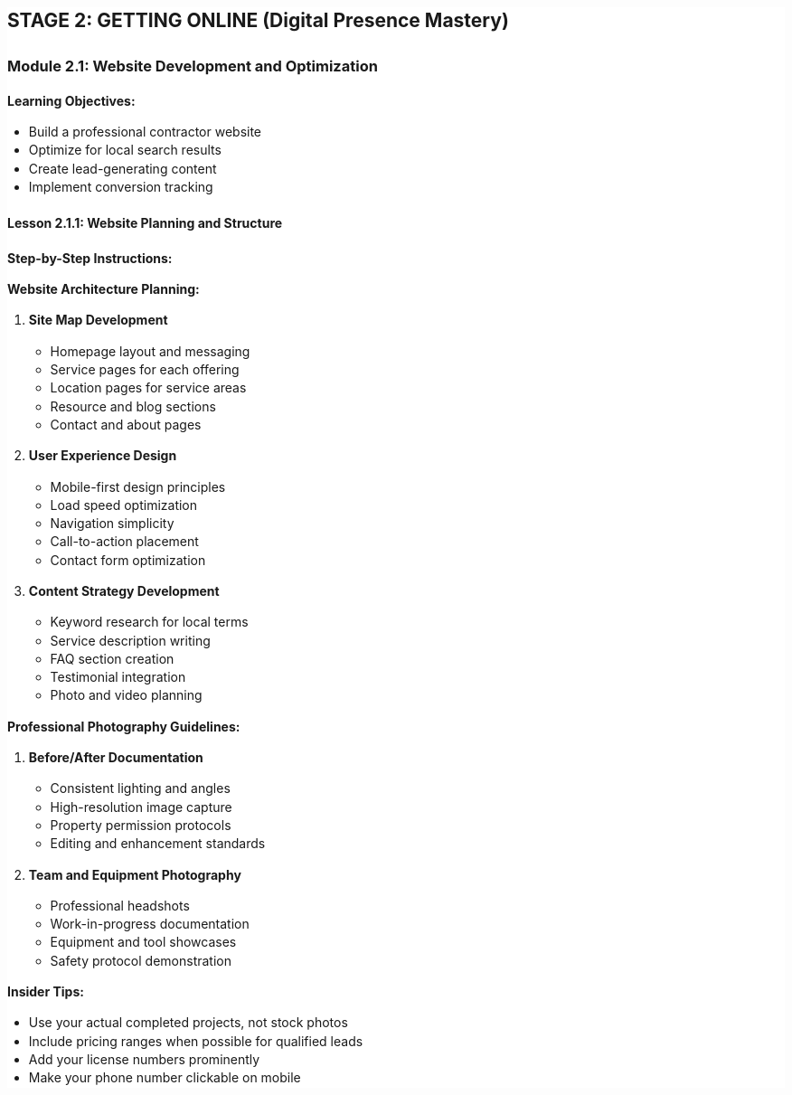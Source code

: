 
## STAGE 2: GETTING ONLINE (Digital Presence Mastery)

### Module 2.1: Website Development and Optimization

**Learning Objectives:**
- Build a professional contractor website
- Optimize for local search results
- Create lead-generating content
- Implement conversion tracking

#### Lesson 2.1.1: Website Planning and Structure
**Step-by-Step Instructions:**

**Website Architecture Planning:**
1. **Site Map Development**
   - Homepage layout and messaging
   - Service pages for each offering
   - Location pages for service areas
   - Resource and blog sections
   - Contact and about pages

2. **User Experience Design**
   - Mobile-first design principles
   - Load speed optimization
   - Navigation simplicity
   - Call-to-action placement
   - Contact form optimization

3. **Content Strategy Development**
   - Keyword research for local terms
   - Service description writing
   - FAQ section creation
   - Testimonial integration
   - Photo and video planning

**Professional Photography Guidelines:**
1. **Before/After Documentation**
   - Consistent lighting and angles
   - High-resolution image capture
   - Property permission protocols
   - Editing and enhancement standards

2. **Team and Equipment Photography**
   - Professional headshots
   - Work-in-progress documentation
   - Equipment and tool showcases
   - Safety protocol demonstration

**Insider Tips:**
- Use your actual completed projects, not stock photos
- Include pricing ranges when possible for qualified leads
- Add your license numbers prominently
- Make your phone number clickable on mobile
